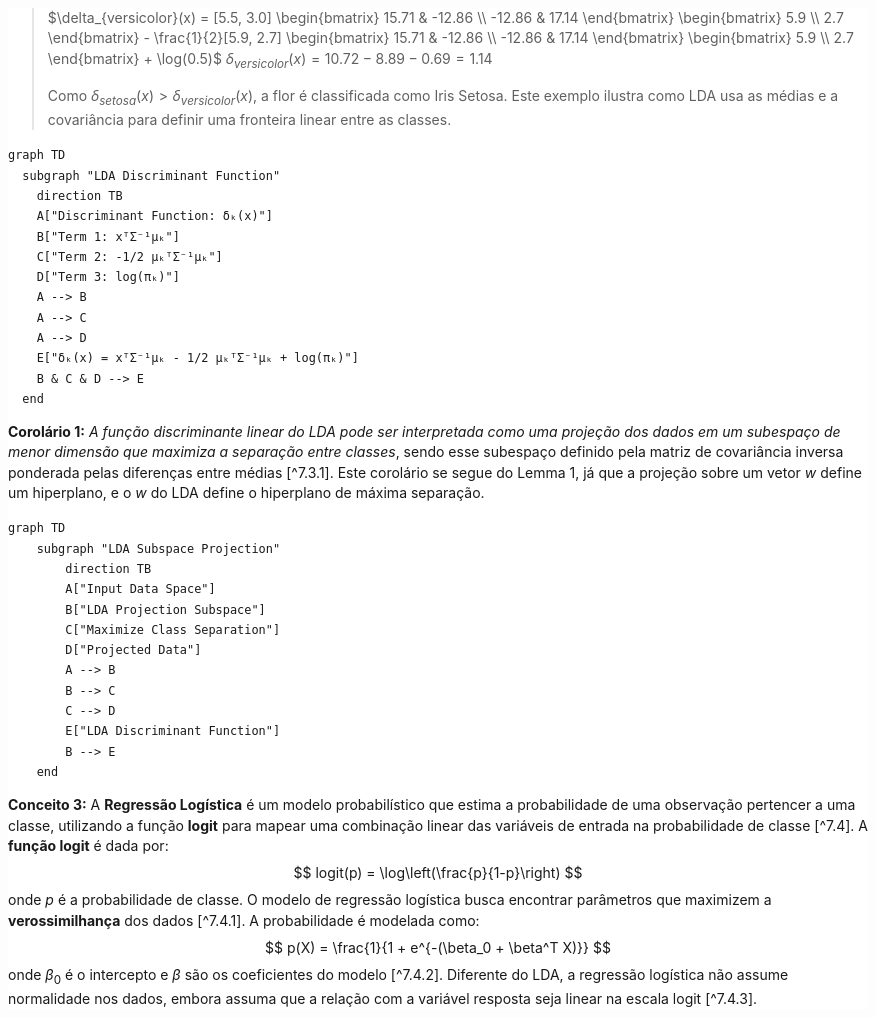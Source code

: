 >
> $\delta_{versicolor}(x) = [5.5, 3.0] \begin{bmatrix} 15.71 & -12.86 \\ -12.86 & 17.14 \end{bmatrix}  \begin{bmatrix} 5.9 \\ 2.7 \end{bmatrix} - \frac{1}{2}[5.9, 2.7] \begin{bmatrix} 15.71 & -12.86 \\ -12.86 & 17.14 \end{bmatrix} \begin{bmatrix} 5.9 \\ 2.7 \end{bmatrix} + \log(0.5)$
> $\delta_{versicolor}(x) = 10.72 - 8.89 - 0.69 = 1.14$
>
> Como $\delta_{setosa}(x) > \delta_{versicolor}(x)$, a flor é classificada como Iris Setosa. Este exemplo ilustra como LDA usa as médias e a covariância para definir uma fronteira linear entre as classes.
```mermaid
graph TD
  subgraph "LDA Discriminant Function"
    direction TB
    A["Discriminant Function: δₖ(x)"]
    B["Term 1: xᵀΣ⁻¹μₖ"]
    C["Term 2: -1/2 μₖᵀΣ⁻¹μₖ"]
    D["Term 3: log(πₖ)"]
    A --> B
    A --> C
    A --> D
    E["δₖ(x) = xᵀΣ⁻¹μₖ - 1/2 μₖᵀΣ⁻¹μₖ + log(πₖ)"]
    B & C & D --> E
  end
```
**Corolário 1:** *A função discriminante linear do LDA pode ser interpretada como uma projeção dos dados em um subespaço de menor dimensão que maximiza a separação entre classes*, sendo esse subespaço definido pela matriz de covariância inversa ponderada pelas diferenças entre médias [^7.3.1]. Este corolário se segue do Lemma 1, já que a projeção sobre um vetor $w$ define um hiperplano, e o $w$ do LDA define o hiperplano de máxima separação.
```mermaid
graph TD
    subgraph "LDA Subspace Projection"
        direction TB
        A["Input Data Space"]
        B["LDA Projection Subspace"]
        C["Maximize Class Separation"]
        D["Projected Data"]
        A --> B
        B --> C
        C --> D
        E["LDA Discriminant Function"]
        B --> E
    end
```

**Conceito 3:** A **Regressão Logística** é um modelo probabilístico que estima a probabilidade de uma observação pertencer a uma classe, utilizando a função **logit** para mapear uma combinação linear das variáveis de entrada na probabilidade de classe [^7.4]. A **função logit** é dada por:
$$
logit(p) = \log\left(\frac{p}{1-p}\right)
$$
onde $p$ é a probabilidade de classe. O modelo de regressão logística busca encontrar parâmetros que maximizem a **verossimilhança** dos dados [^7.4.1]. A probabilidade é modelada como:
$$
p(X) = \frac{1}{1 + e^{-(\beta_0 + \beta^T X)}}
$$
onde $\beta_0$ é o intercepto e $\beta$ são os coeficientes do modelo [^7.4.2]. Diferente do LDA, a regressão logística não assume normalidade nos dados, embora assuma que a relação com a variável resposta seja linear na escala logit [^7.4.3].


[^7.1]: *The generalization performance of a learning method relates to its prediction capability on independent test data. Assessment of this performance